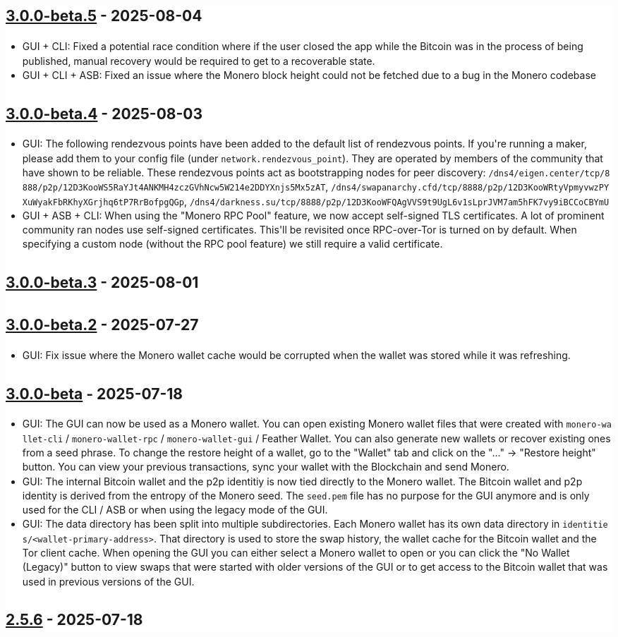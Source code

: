 ## [3.0.0-beta.5] - 2025-08-04

- GUI + CLI: Fixed a potential race condition where if the user closed the app while the Bitcoin was in the process of being published, manual recovery would be required to get to a recoverable state.
- GUI + CLI + ASB: Fixed an issue where the Monero block height could not be fetched due to a bug in the Monero codebase

## [3.0.0-beta.4] - 2025-08-03

- GUI: The following rendezvous points have been added to the default list of rendezvous points. If you're running a maker, please add them to your config file (under `network.rendezvous_point`). They are operated by members of the community that have shown to be reliable. These rendezvous points act as bootstrapping nodes for peer discovery: `/dns4/eigen.center/tcp/8888/p2p/12D3KooWS5RaYJt4ANKMH4zczGVhNcw5W214e2DDYXnjs5Mx5zAT`, `/dns4/swapanarchy.cfd/tcp/8888/p2p/12D3KooWRtyVpmyvwzPYXuWyakFbRKhyXGrjhq6tP7RrBofpgQGp`, `/dns4/darkness.su/tcp/8888/p2p/12D3KooWFQAgVVS9t9UgL6v1sLprJVM7am5hFK7vy9iBCCoCBYmU`
- GUI + ASB + CLI: When using the "Monero RPC Pool" feature, we now accept self-signed TLS certificates. A lot of prominent community ran nodes use self-signed certificates. This'll be revisited once RPC-over-Tor is turned on by default. When specifying a custom node (without the RPC pool feature) we still require a valid certificate.

## [3.0.0-beta.3] - 2025-08-01

## [3.0.0-beta.2] - 2025-07-27

- GUI: Fix issue where the Monero wallet cache would be corrupted when the wallet was stored while it was refreshing.

## [3.0.0-beta] - 2025-07-18

- GUI: The GUI can now be used as a Monero wallet. You can open existing Monero wallet files that were created with `monero-wallet-cli` / `monero-wallet-rpc` / `monero-wallet-gui` / Feather Wallet. You can also generate new wallets or recover existing ones from a seed phrase. To change the restore height of a wallet, go to the "Wallet" tab and click on the "..." -> "Restore height" button. You can view your previous transactions, sync your wallet with the Blockchain and send Monero.
- GUI: The internal Bitcoin wallet and the p2p identitiy is now tied directly to the Monero wallet. The Bitcoin wallet and p2p identity is derived from the entropy of the Monero seed. The `seed.pem` file has no purpose for the GUI anymore and is only used for the CLI / ASB or when using the legacy mode of the GUI.
- GUI: The data directory has been split into multiple subdirectories. Each Monero wallet has its own data directory in `identities/<wallet-primary-address>`. That directory is used to store the swap history, the wallet cache for the Bitcoin wallet and the Tor client cache. When opening the GUI you can either select a Monero wallet to open or you can click the "No Wallet (Legacy)" button to view swaps that were started with older versions of the GUI or to get access to the Bitcoin wallet that was used in previous versions of the GUI.

## [2.5.6] - 2025-07-18


[unreleased]: https://github.com/eigenwallet/core/compare/3.0.0-rc.3...HEAD
[3.0.0-rc.3]: https://github.com/eigenwallet/core/compare/3.2.0-rc.2...3.0.0-rc.3
[3.2.0-rc.2]: https://github.com/eigenwallet/core/compare/3.2.0-rc.1...3.2.0-rc.2
[3.2.0-rc.1]: https://github.com/eigenwallet/core/compare/3.1.3...3.2.0-rc.1
[3.1.3]: https://github.com/eigenwallet/core/compare/3.1.2...3.1.3
[3.1.2]: https://github.com/eigenwallet/core/compare/3.1.1...3.1.2
[3.1.1]: https://github.com/eigenwallet/core/compare/3.1.0...3.1.1
[3.1.0]: https://github.com/eigenwallet/core/compare/3.0.7...3.1.0
[3.0.7]: https://github.com/eigenwallet/core/compare/3.0.6...3.0.7
[3.0.6]: https://github.com/eigenwallet/core/compare/3.0.5...3.0.6
[3.0.5]: https://github.com/eigenwallet/core/compare/3.0.4...3.0.5
[3.0.4]: https://github.com/eigenwallet/core/compare/3.0.3...3.0.4
[3.0.3]: https://github.com/eigenwallet/core/compare/3.0.2...3.0.3
[3.0.2]: https://github.com/eigenwallet/core/compare/3.0.1...3.0.2
[3.0.1]: https://github.com/eigenwallet/core/compare/3.0.0-beta.16...3.0.1
[3.0.0-beta.16]: https://github.com/eigenwallet/core/compare/3.0.0-beta.15...3.0.0-beta.16
[3.0.0-beta.15]: https://github.com/eigenwallet/core/compare/3.0.0-beta.14...3.0.0-beta.15
[3.0.0-beta.14]: https://github.com/eigenwallet/core/compare/3.0.0-beta.13...3.0.0-beta.14
[3.0.0-beta.13]: https://github.com/eigenwallet/core/compare/3.0.0-beta.12...3.0.0-beta.13
[3.0.0-beta.12]: https://github.com/eigenwallet/core/compare/3.0.0-beta.12...3.0.0-beta.12
[3.0.0-beta.12]: https://github.com/eigenwallet/core/compare/3.0.0-beta.11...3.0.0-beta.12
[3.0.0-beta.11]: https://github.com/eigenwallet/core/compare/3.0.0-beta.10...3.0.0-beta.11
[3.0.0-beta.10]: https://github.com/eigenwallet/core/compare/3.0.0-beta.9...3.0.0-beta.10
[3.0.0-beta.9]: https://github.com/eigenwallet/core/compare/3.0.0-beta.8...3.0.0-beta.9
[3.0.0-beta.8]: https://github.com/eigenwallet/core/compare/3.0.0-beta.7...3.0.0-beta.8
[3.0.0-beta.7]: https://github.com/eigenwallet/core/compare/3.0.0-beta.7...3.0.0-beta.7
[3.0.0-beta.7]: https://github.com/eigenwallet/core/compare/3.0.0-beta.6...3.0.0-beta.7
[3.0.0-beta.6]: https://github.com/eigenwallet/core/compare/3.0.0-beta.5...3.0.0-beta.6
[3.0.0-beta.5]: https://github.com/eigenwallet/core/compare/3.0.0-beta.4...3.0.0-beta.5
[3.0.0-beta.4]: https://github.com/eigenwallet/core/compare/3.0.0-beta.3...3.0.0-beta.4
[3.0.0-beta.3]: https://github.com/eigenwallet/core/compare/3.0.0-beta.2...3.0.0-beta.3
[3.0.0-beta.2]: https://github.com/eigenwallet/core/compare/3.0.0-beta...3.0.0-beta.2
[3.0.0-beta]: https://github.com/eigenwallet/core/compare/2.5.6...3.0.0-beta
[2.5.6]: https://github.com/eigenwallet/core/compare/2.4.5...2.5.6
[2.4.5]: https://github.com/eigenwallet/core/compare/2.4.3...2.4.5
[2.4.3]: https://github.com/eigenwallet/core/compare/2.0.3...2.4.3
[2.0.3]: https://github.com/UnstoppableSwap/core/compare/2.0.2...2.0.3
[2.0.2]: https://github.com/UnstoppableSwap/core/compare/2.0.0...2.0.2
[2.0.0]: https://github.com/UnstoppableSwap/core/compare/2.0.0-beta.2...2.0.0
[2.0.0-beta.2]: https://github.com/UnstoppableSwap/core/compare/2.0.0-beta.1...2.0.0-beta.2
[2.0.0-beta.1]: https://github.com/UnstoppableSwap/core/compare/1.1.7...2.0.0-beta.1
[1.1.7]: https://github.com/UnstoppableSwap/core/compare/1.1.4...1.1.7
[1.1.4]: https://github.com/UnstoppableSwap/core/compare/1.1.3...1.1.4
[1.1.3]: https://github.com/UnstoppableSwap/core/compare/1.1.2...1.1.3
[1.1.2]: https://github.com/UnstoppableSwap/core/compare/1.1.1...1.1.2
[1.1.1]: https://github.com/UnstoppableSwap/core/compare/1.1.0...1.1.1
[1.1.0]: https://github.com/UnstoppableSwap/core/compare/1.1.0-rc.3...1.1.0
[1.1.0-rc.3]: https://github.com/UnstoppableSwap/core/compare/1.1.0-rc.2...1.1.0-rc.3
[1.1.0-rc.2]: https://github.com/UnstoppableSwap/core/compare/1.1.0-rc.1...1.1.0-rc.2
[1.1.0-rc.1]: https://github.com/UnstoppableSwap/core/compare/1.0.0-rc.21...1.1.0-rc.1
[1.0.0-rc.21]: https://github.com/UnstoppableSwap/core/compare/1.0.0-rc.20...1.0.0-rc.21
[1.0.0-rc.20]: https://github.com/UnstoppableSwap/core/compare/1.0.0-rc.19...1.0.0-rc.20
[1.0.0-rc.19]: https://github.com/UnstoppableSwap/core/compare/1.0.0-rc.18...1.0.0-rc.19
[1.0.0-rc.18]: https://github.com/UnstoppableSwap/core/compare/1.0.0-rc.17...1.0.0-rc.18
[1.0.0-rc.17]: https://github.com/UnstoppableSwap/core/compare/1.0.0-rc.16...1.0.0-rc.17
[1.0.0-rc.16]: https://github.com/UnstoppableSwap/core/compare/1.0.0-rc.14...1.0.0-rc.16
[1.0.0-rc.14]: https://github.com/UnstoppableSwap/core/compare/1.0.0-rc.13...1.0.0-rc.14
[1.0.0-rc.13]: https://github.com/UnstoppableSwap/core/compare/1.0.0-rc.12...1.0.0-rc.13
[1.0.0-rc.12]: https://github.com/UnstoppableSwap/core/compare/1.0.0-rc.11...1.0.0-rc.12
[1.0.0-rc.11]: https://github.com/UnstoppableSwap/core/compare/1.0.0-rc.10...1.0.0-rc.11
[1.0.0-rc.10]: https://github.com/UnstoppableSwap/core/compare/1.0.0-rc.8...1.0.0-rc.10
[1.0.0-rc.8]: https://github.com/UnstoppableSwap/core/compare/1.0.0-rc.7...1.0.0-rc.8
[1.0.0-rc.7]: https://github.com/UnstoppableSwap/core/compare/1.0.0-rc.6...1.0.0-rc.7
[1.0.0-rc.6]: https://github.com/UnstoppableSwap/core/compare/1.0.0-rc.5...1.0.0-rc.6
[1.0.0-rc.5]: https://github.com/UnstoppableSwap/core/compare/1.0.0-rc.4...1.0.0-rc.5
[1.0.0-rc.4]: https://github.com/UnstoppableSwap/core/compare/1.0.0-rc.2...1.0.0-rc.4
[1.0.0-rc.2]: https://github.com/UnstoppableSwap/core/compare/1.0.0-rc.1...1.0.0-rc.2
[1.0.0-rc.1]: https://github.com/UnstoppableSwap/core/compare/1.0.0-alpha.3...1.0.0-rc.1
[1.0.0-alpha.3]: https://github.com/UnstoppableSwap/core/compare/1.0.0-alpha.2...1.0.0-alpha.3
[1.0.0-alpha.2]: https://github.com/UnstoppableSwap/core/compare/1.0.0-alpha.1...1.0.0-alpha.2
[1.0.0-alpha.1]: https://github.com/UnstoppableSwap/core/compare/0.13.2...1.0.0-alpha.1
[0.13.2]: https://github.com/comit-network/xmr-btc-swap/compare/0.13.1...0.13.2
[0.13.1]: https://github.com/comit-network/xmr-btc-swap/compare/0.13.0...0.13.1
[0.13.0]: https://github.com/comit-network/xmr-btc-swap/compare/0.12.3...0.13.0
[0.12.3]: https://github.com/comit-network/xmr-btc-swap/compare/0.12.2...0.12.3
[0.12.2]: https://github.com/comit-network/xmr-btc-swap/compare/0.12.1...0.12.2
[0.12.1]: https://github.com/comit-network/xmr-btc-swap/compare/0.12.0...0.12.1
[0.12.0]: https://github.com/comit-network/xmr-btc-swap/compare/0.11.0...0.12.0
[0.11.0]: https://github.com/comit-network/xmr-btc-swap/compare/0.10.2...0.11.0
[0.10.2]: https://github.com/comit-network/xmr-btc-swap/compare/0.10.1...0.10.2
[0.10.1]: https://github.com/comit-network/xmr-btc-swap/compare/0.10.0...0.10.1
[0.10.0]: https://github.com/comit-network/xmr-btc-swap/compare/0.9.0...0.10.0
[0.9.0]: https://github.com/comit-network/xmr-btc-swap/compare/0.8.3...0.9.0
[0.8.3]: https://github.com/comit-network/xmr-btc-swap/compare/0.8.2...0.8.3
[0.8.2]: https://github.com/comit-network/xmr-btc-swap/compare/0.8.1...0.8.2
[0.8.1]: https://github.com/comit-network/xmr-btc-swap/compare/0.8.0...0.8.1
[0.8.0]: https://github.com/comit-network/xmr-btc-swap/compare/0.7.0...0.8.0
[0.7.0]: https://github.com/comit-network/xmr-btc-swap/compare/0.6.0...0.7.0
[0.6.0]: https://github.com/comit-network/xmr-btc-swap/compare/0.5.0...0.6.0
[0.5.0]: https://github.com/comit-network/xmr-btc-swap/compare/0.4.0...0.5.0
[0.4.0]: https://github.com/comit-network/xmr-btc-swap/compare/v0.3...0.4.0